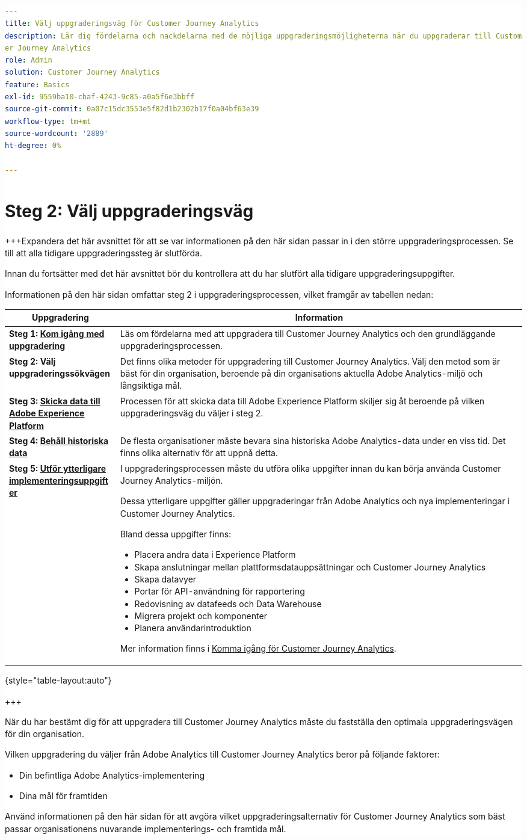 ```yaml
---
title: Välj uppgraderingsväg för Customer Journey Analytics
description: Lär dig fördelarna och nackdelarna med de möjliga uppgraderingsmöjligheterna när du uppgraderar till Customer Journey Analytics
role: Admin
solution: Customer Journey Analytics
feature: Basics
exl-id: 9559ba10-cbaf-4243-9c85-a0a5f6e3bbff
source-git-commit: 0a07c15dc3553e5f82d1b2302b17f0a04bf63e39
workflow-type: tm+mt
source-wordcount: '2889'
ht-degree: 0%

---
```


# Steg 2: Välj uppgraderingsväg

+++Expandera det här avsnittet för att se var informationen på den här sidan passar in i den större uppgraderingsprocessen. Se till att alla tidigare uppgraderingssteg är slutförda.

Innan du fortsätter med det här avsnittet bör du kontrollera att du har slutfört alla tidigare uppgraderingsuppgifter.

Informationen på den här sidan omfattar steg 2 i uppgraderingsprocessen, vilket framgår av tabellen nedan:

| Uppgradering | Information |
|---------|----------|
| **Steg 1: [Kom igång med uppgradering](/help/getting-started/cja-upgrade/cja-upgrade-getstarted.md)** | Läs om fördelarna med att uppgradera till Customer Journey Analytics och den grundläggande uppgraderingsprocessen. |
| <span class="preview">**Steg 2: Välj uppgraderingssökvägen**</span> | <span class="preview">Det finns olika metoder för uppgradering till Customer Journey Analytics. Välj den metod som är bäst för din organisation, beroende på din organisations aktuella Adobe Analytics-miljö och långsiktiga mål.</span> |
| **Steg 3: [Skicka data till Adobe Experience Platform](/help/getting-started/cja-upgrade/cja-upgrade-send-to-platform.md)** | Processen för att skicka data till Adobe Experience Platform skiljer sig åt beroende på vilken uppgraderingsväg du väljer i steg 2. |
| **Steg 4: [Behåll historiska data](/help/getting-started/cja-upgrade/cja-upgrade-historical-data.md)** | De flesta organisationer måste bevara sina historiska Adobe Analytics-data under en viss tid. Det finns olika alternativ för att uppnå detta. |
| **Steg 5: [Utför ytterligare implementeringsuppgifter](/help/getting-started/cja-getting-started.md)** | I uppgraderingsprocessen måste du utföra olika uppgifter innan du kan börja använda Customer Journey Analytics-miljön.<p>Dessa ytterligare uppgifter gäller uppgraderingar från Adobe Analytics och nya implementeringar i Customer Journey Analytics.</p><p>Bland dessa uppgifter finns:</p><ul><li>Placera andra data i Experience Platform</li><li>Skapa anslutningar mellan plattformsdatauppsättningar och Customer Journey Analytics</li><li>Skapa datavyer</li><li>Portar för API-användning för rapportering</li><li>Redovisning av datafeeds och Data Warehouse</li><li>Migrera projekt och komponenter</li><li>Planera användarintroduktion</li></ul> <p>Mer information finns i [Komma igång för Customer Journey Analytics](/help/getting-started/cja-getting-started.md). |

{style="table-layout:auto"}

+++

När du har bestämt dig för att uppgradera till Customer Journey Analytics måste du fastställa den optimala uppgraderingsvägen för din organisation.

Vilken uppgradering du väljer från Adobe Analytics till Customer Journey Analytics beror på följande faktorer:

* Din befintliga Adobe Analytics-implementering

* Dina mål för framtiden

Använd informationen på den här sidan för att avgöra vilket uppgraderingsalternativ för Customer Journey Analytics som bäst passar organisationens nuvarande implementerings- och framtida mål.
